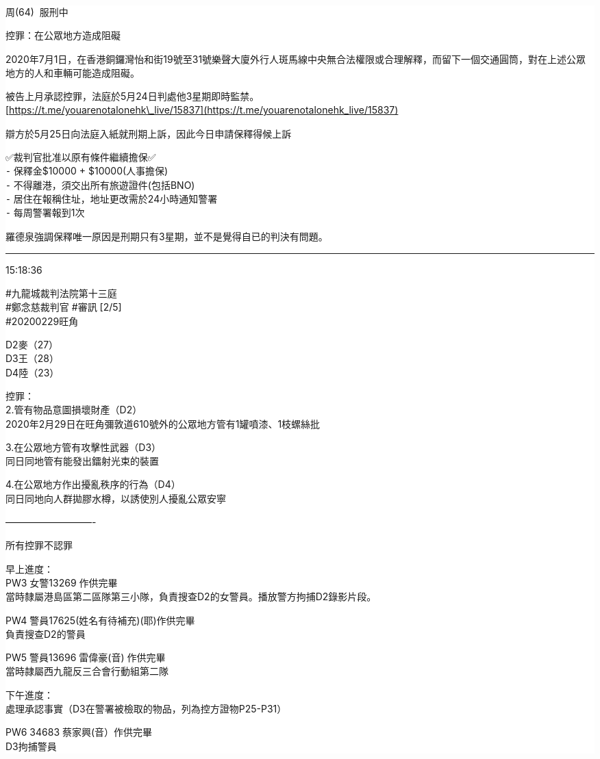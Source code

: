 周(64)  服刑中  
  
控罪：在公眾地方造成阻礙  
  
2020年7月1日，在香港銅鑼灣怡和街19號至31號樂聲大廈外行人斑馬線中央無合法權限或合理解釋，而留下一個交通圓筒，對在上述公眾地方的人和車輛可能造成阻礙。  
  
被告上月承認控罪，法庭於5月24日判處他3星期即時監禁。  
[https://t.me/youarenotalonehk\_live/15837](https://t.me/youarenotalonehk_live/15837)  
  
辯方於5月25日向法庭入紙就刑期上訴，因此今日申請保釋得候上訴  
  
✅裁判官批准以原有條件繼續擔保✅  
⁃ 保釋金$10000 + $10000(人事擔保)  
⁃ 不得離港，須交出所有旅遊證件(包括BNO)  
⁃ 居住在報稱住址，地址更改需於24小時通知警署  
⁃ 每周警署報到1次  
  
羅德泉強調保釋唯一原因是刑期只有3星期，並不是覺得自已的判決有問題。

---
      
15:18:36



\#九龍城裁判法院第十三庭  
\#鄭念慈裁判官 \#審訊 \[2/5\]  
\#20200229旺角  
  
D2麥（27）  
D3王（28）  
D4陸（23）  
  
控罪：  
2.管有物品意圖損壞財產（D2）  
2020年2月29日在旺角彌敦道610號外的公眾地方管有1罐噴漆、1枝螺絲批  
  
3.在公眾地方管有攻擊性武器（D3）  
同日同地管有能發出鐳射光束的裝置  
  
4.在公眾地方作出擾亂秩序的行為（D4）  
同日同地向人群拋膠水樽，以誘使別人擾亂公眾安寧  
  
—————————-  
  
所有控罪不認罪  
  
早上進度：  
PW3 女警13269 作供完畢  
當時隸屬港島區第二區隊第三小隊，負責搜查D2的女警員。播放警方拘捕D2錄影片段。  
  
PW4 警員17625(姓名有待補充)(耶)作供完畢  
負責搜查D2的警員  
  
PW5 警員13696 雷偉豪(音) 作供完畢  
當時隷屬西九龍反三合會行動組第二隊  
  
下午進度：  
處理承認事實（D3在警署被檢取的物品，列為控方證物P25-P31）  
  
PW6 34683 蔡家興(音）作供完畢  
D3拘捕警員  
  